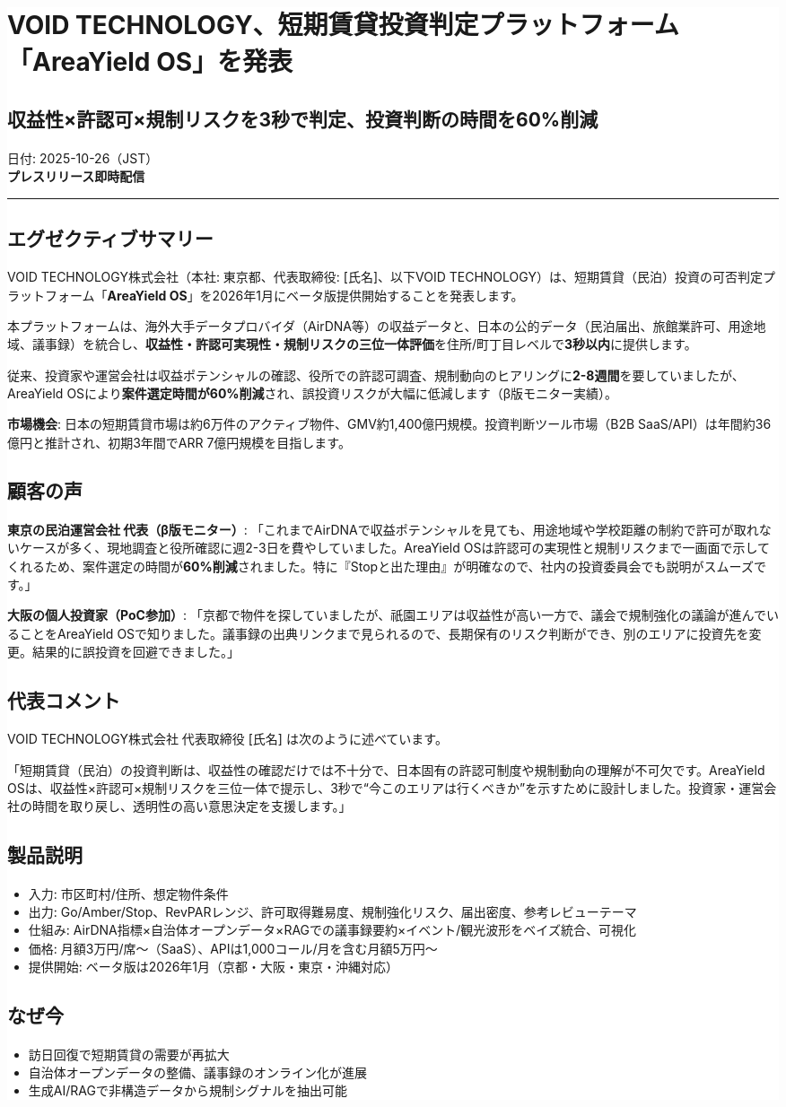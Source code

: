 # VOID TECHNOLOGY、短期賃貸投資判定プラットフォーム「AreaYield OS」を発表
## 収益性×許認可×規制リスクを3秒で判定、投資判断の時間を60%削減

日付: 2025-10-26（JST）  
**プレスリリース即時配信**

---

## エグゼクティブサマリー

VOID TECHNOLOGY株式会社（本社: 東京都、代表取締役: [氏名]、以下VOID TECHNOLOGY）は、短期賃貸（民泊）投資の可否判定プラットフォーム「**AreaYield OS**」を2026年1月にベータ版提供開始することを発表します。

本プラットフォームは、海外大手データプロバイダ（AirDNA等）の収益データと、日本の公的データ（民泊届出、旅館業許可、用途地域、議事録）を統合し、**収益性・許認可実現性・規制リスクの三位一体評価**を住所/町丁目レベルで**3秒以内**に提供します。

従来、投資家や運営会社は収益ポテンシャルの確認、役所での許認可調査、規制動向のヒアリングに**2-8週間**を要していましたが、AreaYield OSにより**案件選定時間が60%削減**され、誤投資リスクが大幅に低減します（β版モニター実績）。

**市場機会**: 日本の短期賃貸市場は約6万件のアクティブ物件、GMV約1,400億円規模。投資判断ツール市場（B2B SaaS/API）は年間約36億円と推計され、初期3年間でARR 7億円規模を目指します。

## 顧客の声

**東京の民泊運営会社 代表（β版モニター）**: 「これまでAirDNAで収益ポテンシャルを見ても、用途地域や学校距離の制約で許可が取れないケースが多く、現地調査と役所確認に週2-3日を費やしていました。AreaYield OSは許認可の実現性と規制リスクまで一画面で示してくれるため、案件選定の時間が**60%削減**されました。特に『Stopと出た理由』が明確なので、社内の投資委員会でも説明がスムーズです。」

**大阪の個人投資家（PoC参加）**: 「京都で物件を探していましたが、祇園エリアは収益性が高い一方で、議会で規制強化の議論が進んでいることをAreaYield OSで知りました。議事録の出典リンクまで見られるので、長期保有のリスク判断ができ、別のエリアに投資先を変更。結果的に誤投資を回避できました。」

## 代表コメント

VOID TECHNOLOGY株式会社 代表取締役 [氏名] は次のように述べています。

「短期賃貸（民泊）の投資判断は、収益性の確認だけでは不十分で、日本固有の許認可制度や規制動向の理解が不可欠です。AreaYield OSは、収益性×許認可×規制リスクを三位一体で提示し、3秒で“今このエリアは行くべきか”を示すために設計しました。投資家・運営会社の時間を取り戻し、透明性の高い意思決定を支援します。」

## 製品説明

* 入力: 市区町村/住所、想定物件条件
* 出力: Go/Amber/Stop、RevPARレンジ、許可取得難易度、規制強化リスク、届出密度、参考レビューテーマ
* 仕組み: AirDNA指標×自治体オープンデータ×RAGでの議事録要約×イベント/観光波形をベイズ統合、可視化
* 価格: 月額3万円/席〜（SaaS）、APIは1,000コール/月を含む月額5万円〜
* 提供開始: ベータ版は2026年1月（京都・大阪・東京・沖縄対応）

## なぜ今

* 訪日回復で短期賃貸の需要が再拡大
* 自治体オープンデータの整備、議事録のオンライン化が進展
* 生成AI/RAGで非構造データから規制シグナルを抽出可能
